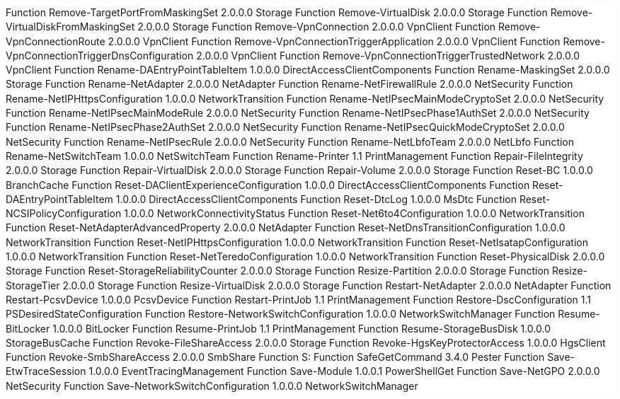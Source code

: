 Function        Remove-TargetPortFromMaskingSet                    2.0.0.0    Storage
Function        Remove-VirtualDisk                                 2.0.0.0    Storage
Function        Remove-VirtualDiskFromMaskingSet                   2.0.0.0    Storage
Function        Remove-VpnConnection                               2.0.0.0    VpnClient
Function        Remove-VpnConnectionRoute                          2.0.0.0    VpnClient
Function        Remove-VpnConnectionTriggerApplication             2.0.0.0    VpnClient
Function        Remove-VpnConnectionTriggerDnsConfiguration        2.0.0.0    VpnClient
Function        Remove-VpnConnectionTriggerTrustedNetwork          2.0.0.0    VpnClient
Function        Rename-DAEntryPointTableItem                       1.0.0.0    DirectAccessClientComponents
Function        Rename-MaskingSet                                  2.0.0.0    Storage
Function        Rename-NetAdapter                                  2.0.0.0    NetAdapter
Function        Rename-NetFirewallRule                             2.0.0.0    NetSecurity
Function        Rename-NetIPHttpsConfiguration                     1.0.0.0    NetworkTransition
Function        Rename-NetIPsecMainModeCryptoSet                   2.0.0.0    NetSecurity
Function        Rename-NetIPsecMainModeRule                        2.0.0.0    NetSecurity
Function        Rename-NetIPsecPhase1AuthSet                       2.0.0.0    NetSecurity
Function        Rename-NetIPsecPhase2AuthSet                       2.0.0.0    NetSecurity
Function        Rename-NetIPsecQuickModeCryptoSet                  2.0.0.0    NetSecurity
Function        Rename-NetIPsecRule                                2.0.0.0    NetSecurity
Function        Rename-NetLbfoTeam                                 2.0.0.0    NetLbfo
Function        Rename-NetSwitchTeam                               1.0.0.0    NetSwitchTeam
Function        Rename-Printer                                     1.1        PrintManagement
Function        Repair-FileIntegrity                               2.0.0.0    Storage
Function        Repair-VirtualDisk                                 2.0.0.0    Storage
Function        Repair-Volume                                      2.0.0.0    Storage
Function        Reset-BC                                           1.0.0.0    BranchCache
Function        Reset-DAClientExperienceConfiguration              1.0.0.0    DirectAccessClientComponents
Function        Reset-DAEntryPointTableItem                        1.0.0.0    DirectAccessClientComponents
Function        Reset-DtcLog                                       1.0.0.0    MsDtc
Function        Reset-NCSIPolicyConfiguration                      1.0.0.0    NetworkConnectivityStatus
Function        Reset-Net6to4Configuration                         1.0.0.0    NetworkTransition
Function        Reset-NetAdapterAdvancedProperty                   2.0.0.0    NetAdapter
Function        Reset-NetDnsTransitionConfiguration                1.0.0.0    NetworkTransition
Function        Reset-NetIPHttpsConfiguration                      1.0.0.0    NetworkTransition
Function        Reset-NetIsatapConfiguration                       1.0.0.0    NetworkTransition
Function        Reset-NetTeredoConfiguration                       1.0.0.0    NetworkTransition
Function        Reset-PhysicalDisk                                 2.0.0.0    Storage
Function        Reset-StorageReliabilityCounter                    2.0.0.0    Storage
Function        Resize-Partition                                   2.0.0.0    Storage
Function        Resize-StorageTier                                 2.0.0.0    Storage
Function        Resize-VirtualDisk                                 2.0.0.0    Storage
Function        Restart-NetAdapter                                 2.0.0.0    NetAdapter
Function        Restart-PcsvDevice                                 1.0.0.0    PcsvDevice
Function        Restart-PrintJob                                   1.1        PrintManagement
Function        Restore-DscConfiguration                           1.1        PSDesiredStateConfiguration
Function        Restore-NetworkSwitchConfiguration                 1.0.0.0    NetworkSwitchManager
Function        Resume-BitLocker                                   1.0.0.0    BitLocker
Function        Resume-PrintJob                                    1.1        PrintManagement
Function        Resume-StorageBusDisk                              1.0.0.0    StorageBusCache
Function        Revoke-FileShareAccess                             2.0.0.0    Storage
Function        Revoke-HgsKeyProtectorAccess                       1.0.0.0    HgsClient
Function        Revoke-SmbShareAccess                              2.0.0.0    SmbShare
Function        S:
Function        SafeGetCommand                                     3.4.0      Pester
Function        Save-EtwTraceSession                               1.0.0.0    EventTracingManagement
Function        Save-Module                                        1.0.0.1    PowerShellGet
Function        Save-NetGPO                                        2.0.0.0    NetSecurity
Function        Save-NetworkSwitchConfiguration                    1.0.0.0    NetworkSwitchManager
